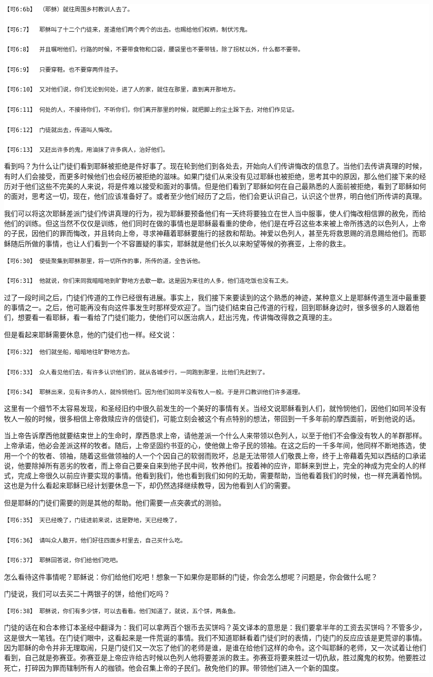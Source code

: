 	【可6:6b】 （耶稣）就往周围乡村教训人去了。

	【可6:7】  耶稣叫了十二个门徒来，差遣他们两个两个的出去。也赐给他们权柄，制伏污鬼。

	【可6:8】  并且嘱咐他们，行路的时候，不要带食物和口袋，腰袋里也不要带钱，除了拐杖以外，什么都不要带。

	【可6:9】  只要穿鞋。也不要穿两件挂子。

	【可6:10】 又对他们说，你们无论到何处，进了人的家，就住在那里，直到离开那地方。

	【可6:11】 何处的人，不接待你们，不听你们，你们离开那里的时候，就把脚上的尘土跺下去，对他们作见证。

	【可6:12】 门徒就出去，传道叫人悔改。

	【可6:13】 又赶出许多的鬼，用油抹了许多病人，治好他们。

看到吗？为什么让门徒们看到耶稣被拒绝是件好事了。现在轮到他们到各处去，开始向人们传讲悔改的信息了。当他们去传讲真理的时候，有时人们会接受，而更多时候他们也会经历被拒绝的滋味。如果门徒们从来没有见过耶稣也被拒绝，思考其中的原因，那么他们接下来的经历对于他们这些不完美的人来说，将是件难以接受和面对的事情。但是他们看到了耶稣如何在自己最熟悉的人面前被拒绝，看到了耶稣如何的面对，思考这一切，现在，他们应该准备好了。或者至少他们经历了之后，他们会更认识自己，认识这个世界，明白他们所传讲的真理。

我们可以将这次耶稣差派门徒们传讲真理的行为，视为耶稣要预备他们有一天终将要独立在世人当中服事，使人们悔改相信罪的赦免，而给他们的训练。但这当然不仅仅是训练，他们同时在做的事情也是耶稣最看重的使命，他们是在呼召这些本来被上帝所拣选的以色列人，上帝的子民，因他们的罪而悔改，并且转向上帝，寻求神藉着耶稣要施行的拯救和帮助。神爱以色列人，甚至先将救恩赐的消息赐给他们。而耶稣随后所做的事情，也让人们看到一个不容置疑的事实，耶稣就是他们长久以来盼望等候的弥赛亚，上帝的救主。

	【可6:30】 使徒聚集到耶稣那里，将一切所作的事，所传的道，全告诉他。

	【可6:31】 他就说，你们来同我暗暗地到旷野地方去歇一歇。这是因为来往的人多，他们连吃饭也没有工夫。

过了一段时间之后，门徒们传道的工作已经很有进展。事实上，我们接下来要读到的这个熟悉的神迹，某种意义上是耶稣传道生涯中最重要的事情之一。之后，他可能再没有向这件事发生时那样受欢迎了。当门徒们结束自己传道的行程，回到耶稣身边时，很多很多的人跟着他们，想要看一看耶稣，看一看给了门徒们能力，使他们可以医治病人，赶出污鬼，传讲悔改得救之真理的主。 

但是看起来耶稣需要休息，他的门徒们也一样。经文说：

	【可6:32】 他们就坐船，暗暗地往旷野地方去。

	【可6:33】 众人看见他们去，有许多认识他们的，就从各城步行，一同跑到那里，比他们先赶到了。

	【可6:34】 耶稣出来，见有许多的人，就怜悯他们。因为他们如同羊没有牧人一般。于是开口教训他们许多道理。

这里有一个细节不太容易发现，和圣经旧约中很久前发生的一个美好的事情有关。当经文说耶稣看到人们，就怜悯他们，因他们如同羊没有牧人一般的时候，很多相信上帝救赎应许的信徒们，可能立刻会被这个有点特别的想法，带回到一千多年前的摩西面前，听到他说的话。

当上帝告诉摩西他就要结束世上的生命时，摩西恳求上帝，请他差派一个什么人来带领以色列人，以至于他们不会像没有牧人的羊群那样。上帝承诺，他必会差派这样的牧者。随后，上帝坚固约书亚的心，使他做上帝子民的领袖。在这之后的一千多年间，他同样不断地拣选，使用一个个的牧者、领袖，随着这些做领袖的人一个个因自己的软弱而败坏，总是无法带领人们敬畏上帝，终于上帝藉着先知以西结的口承诺说，他要除掉所有恶劣的牧者，而上帝自己要亲自来到他子民中间，牧养他们。按着神的应许，耶稣来到世上，完全的神成为完全的人的样式，完成上帝很久以前应许要实现的事情。他看到我们，他也看到我们如何的无助，需要帮助，当他看着我们的时候，也一样充满着怜悯。这也是为什么看起来耶稣已经计划要休息一下，却仍然选择继续教导，因为他看到人们的需要。

但是耶稣的门徒们需要的则是其他的帮助。他们需要一点突袭式的测验。

	【可6:35】 天已经晚了，门徒进前来说，这是野地，天已经晚了，

	【可6:36】 请叫众人散开，他们好往四面乡村里去，自己买什么吃。

	【可6:37】 耶稣回答说，你们给他们吃吧。

怎么看待这件事情呢？耶稣说：你们给他们吃吧！想象一下如果你是耶稣的门徒，你会怎么想呢？问题是，你会做什么呢？

门徒说，我们可以去买二十两银子的饼，给他们吃吗？

	【可6:38】 耶稣说，你们有多少饼，可以去看看。他们知道了，就说，五个饼，两条鱼。

门徒的话在和合本修订本圣经中翻译为：我们可以拿两百个银币去买饼吗？英文译本的意思是：我们要拿半年的工资去买饼吗？不管多少，这是很大一笔钱。在门徒们眼中，这看起来是一件荒诞的事情。我们不知道耶稣看着门徒们时的表情，门徒门的反应应该是更荒谬的事情。因为耶稣的命令并非无理取闹，只是门徒们又一次忘了他们的老师是谁，是谁在给他们这样的命令。这个叫耶稣的老师，又一次试着让他们看到，自己就是弥赛亚。弥赛亚是上帝应许给古时候以色列人他将要差派的救主。弥赛亚将要来胜过一切仇敌，胜过魔鬼的权势。他要胜过死亡，打碎因为罪而辖制所有人的枷锁。他会召集上帝的子民们。赦免他们的罪。带领他们进入一个新的国度。
